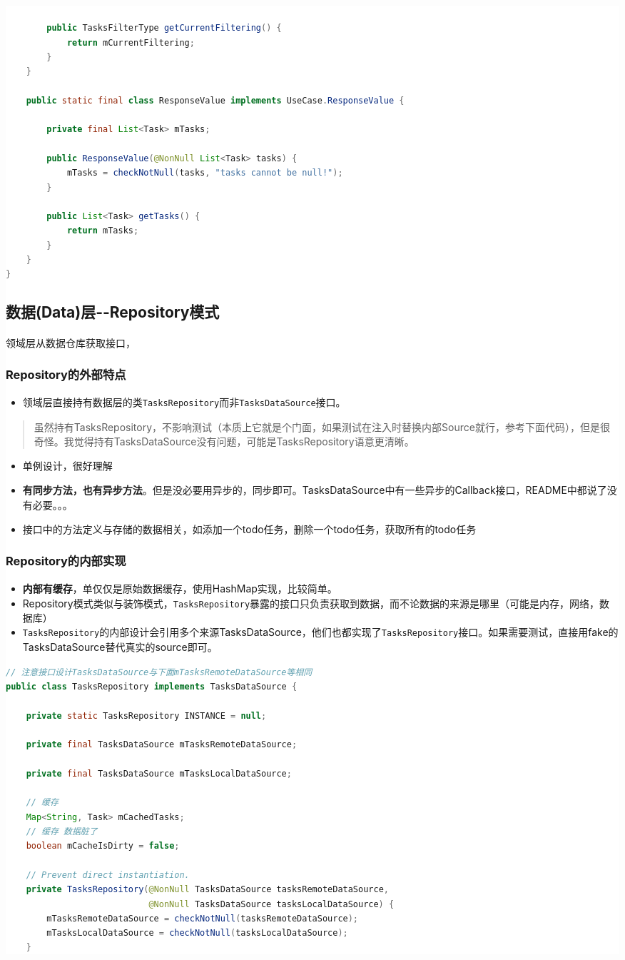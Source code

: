```java

        public TasksFilterType getCurrentFiltering() {
            return mCurrentFiltering;
        }
    }

    public static final class ResponseValue implements UseCase.ResponseValue {

        private final List<Task> mTasks;

        public ResponseValue(@NonNull List<Task> tasks) {
            mTasks = checkNotNull(tasks, "tasks cannot be null!");
        }

        public List<Task> getTasks() {
            return mTasks;
        }
    }
}

```

## 数据(Data)层--Repository模式
领域层从数据仓库获取接口，
### Repository的外部特点
* 领域层直接持有数据层的类`TasksRepository`而非`TasksDataSource`接口。

> 虽然持有TasksRepository，不影响测试（本质上它就是个门面，如果测试在注入时替换内部Source就行，参考下面代码），但是很奇怪。我觉得持有TasksDataSource没有问题，可能是TasksRepository语意更清晰。

* 单例设计，很好理解
* **有同步方法，也有异步方法**。但是没必要用异步的，同步即可。TasksDataSource中有一些异步的Callback接口，README中都说了没有必要。。。

* 接口中的方法定义与存储的数据相关，如添加一个todo任务，删除一个todo任务，获取所有的todo任务

### Repository的内部实现
* **内部有缓存**，单仅仅是原始数据缓存，使用HashMap实现，比较简单。
* Repository模式类似与装饰模式，`TasksRepository`暴露的接口只负责获取到数据，而不论数据的来源是哪里（可能是内存，网络，数据库）
* `TasksRepository`的内部设计会引用多个来源TasksDataSource，他们也都实现了`TasksRepository`接口。如果需要测试，直接用fake的TasksDataSource替代真实的source即可。

```java
// 注意接口设计TasksDataSource与下面mTasksRemoteDataSource等相同
public class TasksRepository implements TasksDataSource {

    private static TasksRepository INSTANCE = null;

    private final TasksDataSource mTasksRemoteDataSource;

    private final TasksDataSource mTasksLocalDataSource;

    // 缓存
    Map<String, Task> mCachedTasks;
	// 缓存 数据脏了
    boolean mCacheIsDirty = false;

    // Prevent direct instantiation.
    private TasksRepository(@NonNull TasksDataSource tasksRemoteDataSource,
                            @NonNull TasksDataSource tasksLocalDataSource) {
        mTasksRemoteDataSource = checkNotNull(tasksRemoteDataSource);
        mTasksLocalDataSource = checkNotNull(tasksLocalDataSource);
    }

```
